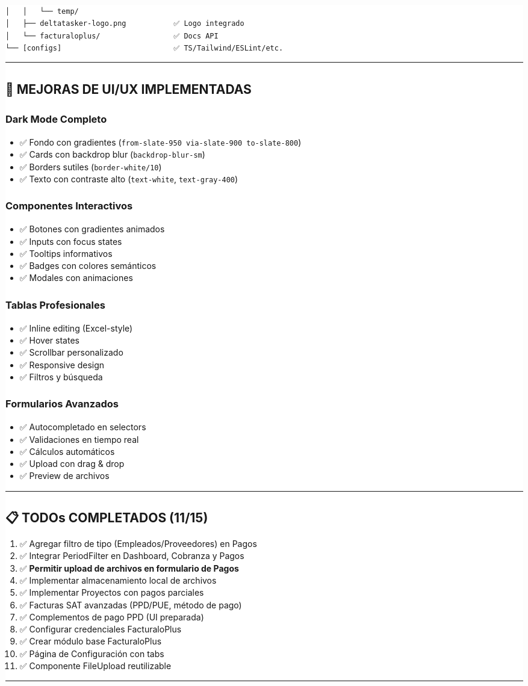 ```
│   │   └── temp/
│   ├── deltatasker-logo.png           ✅ Logo integrado
│   └── facturaloplus/                 ✅ Docs API
└── [configs]                          ✅ TS/Tailwind/ESLint/etc.
```

---

## 🎨 **MEJORAS DE UI/UX IMPLEMENTADAS**

### **Dark Mode Completo**
- ✅ Fondo con gradientes (`from-slate-950 via-slate-900 to-slate-800`)
- ✅ Cards con backdrop blur (`backdrop-blur-sm`)
- ✅ Borders sutiles (`border-white/10`)
- ✅ Texto con contraste alto (`text-white`, `text-gray-400`)

### **Componentes Interactivos**
- ✅ Botones con gradientes animados
- ✅ Inputs con focus states
- ✅ Tooltips informativos
- ✅ Badges con colores semánticos
- ✅ Modales con animaciones

### **Tablas Profesionales**
- ✅ Inline editing (Excel-style)
- ✅ Hover states
- ✅ Scrollbar personalizado
- ✅ Responsive design
- ✅ Filtros y búsqueda

### **Formularios Avanzados**
- ✅ Autocompletado en selectors
- ✅ Validaciones en tiempo real
- ✅ Cálculos automáticos
- ✅ Upload con drag & drop
- ✅ Preview de archivos

---

## 📋 **TODOs COMPLETADOS (11/15)**

1. ✅ Agregar filtro de tipo (Empleados/Proveedores) en Pagos
2. ✅ Integrar PeriodFilter en Dashboard, Cobranza y Pagos
3. ✅ **Permitir upload de archivos en formulario de Pagos**
4. ✅ Implementar almacenamiento local de archivos
5. ✅ Implementar Proyectos con pagos parciales
6. ✅ Facturas SAT avanzadas (PPD/PUE, método de pago)
7. ✅ Complementos de pago PPD (UI preparada)
8. ✅ Configurar credenciales FacturaloPlus
9. ✅ Crear módulo base FacturaloPlus
10. ✅ Página de Configuración con tabs
11. ✅ Componente FileUpload reutilizable

---